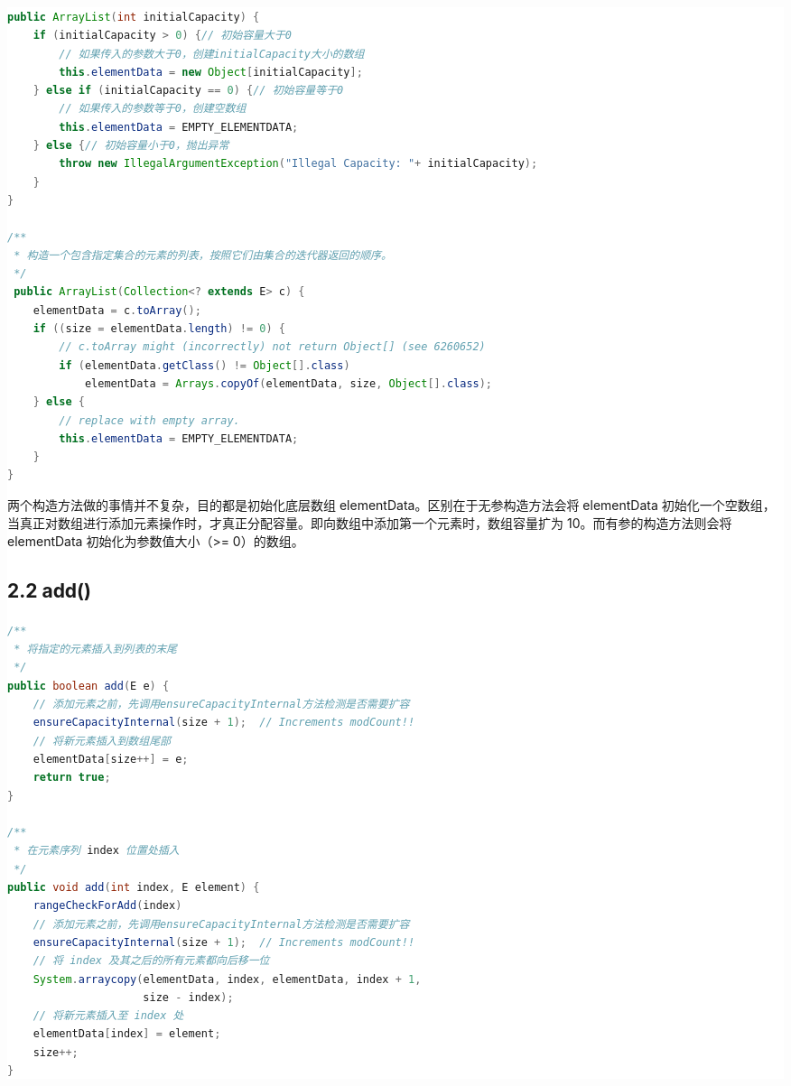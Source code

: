 ```java
public ArrayList(int initialCapacity) {
    if (initialCapacity > 0) {// 初始容量大于0
        // 如果传入的参数大于0，创建initialCapacity大小的数组
        this.elementData = new Object[initialCapacity];
    } else if (initialCapacity == 0) {// 初始容量等于0
        // 如果传入的参数等于0，创建空数组
        this.elementData = EMPTY_ELEMENTDATA;
    } else {// 初始容量小于0，抛出异常
        throw new IllegalArgumentException("Illegal Capacity: "+ initialCapacity);
    }
}

/**
 * 构造一个包含指定集合的元素的列表，按照它们由集合的迭代器返回的顺序。
 */
 public ArrayList(Collection<? extends E> c) {
    elementData = c.toArray();
    if ((size = elementData.length) != 0) {
        // c.toArray might (incorrectly) not return Object[] (see 6260652)
        if (elementData.getClass() != Object[].class)
            elementData = Arrays.copyOf(elementData, size, Object[].class);
    } else {
        // replace with empty array.
        this.elementData = EMPTY_ELEMENTDATA;
    }
}
```

两个构造方法做的事情并不复杂，目的都是初始化底层数组 elementData。区别在于无参构造方法会将 elementData 初始化一个空数组，当真正对数组进行添加元素操作时，才真正分配容量。即向数组中添加第一个元素时，数组容量扩为 10。而有参的构造方法则会将 elementData 初始化为参数值大小（>= 0）的数组。

## 2.2 add()

```java
/**
 * 将指定的元素插入到列表的末尾
 */
public boolean add(E e) {
    // 添加元素之前，先调用ensureCapacityInternal方法检测是否需要扩容
    ensureCapacityInternal(size + 1);  // Increments modCount!!
    // 将新元素插入到数组尾部
    elementData[size++] = e;
    return true;
}

/**
 * 在元素序列 index 位置处插入
 */
public void add(int index, E element) {
    rangeCheckForAdd(index)
    // 添加元素之前，先调用ensureCapacityInternal方法检测是否需要扩容
    ensureCapacityInternal(size + 1);  // Increments modCount!!
    // 将 index 及其之后的所有元素都向后移一位
    System.arraycopy(elementData, index, elementData, index + 1,
                     size - index);
    // 将新元素插入至 index 处
    elementData[index] = element;
    size++;
}
```
